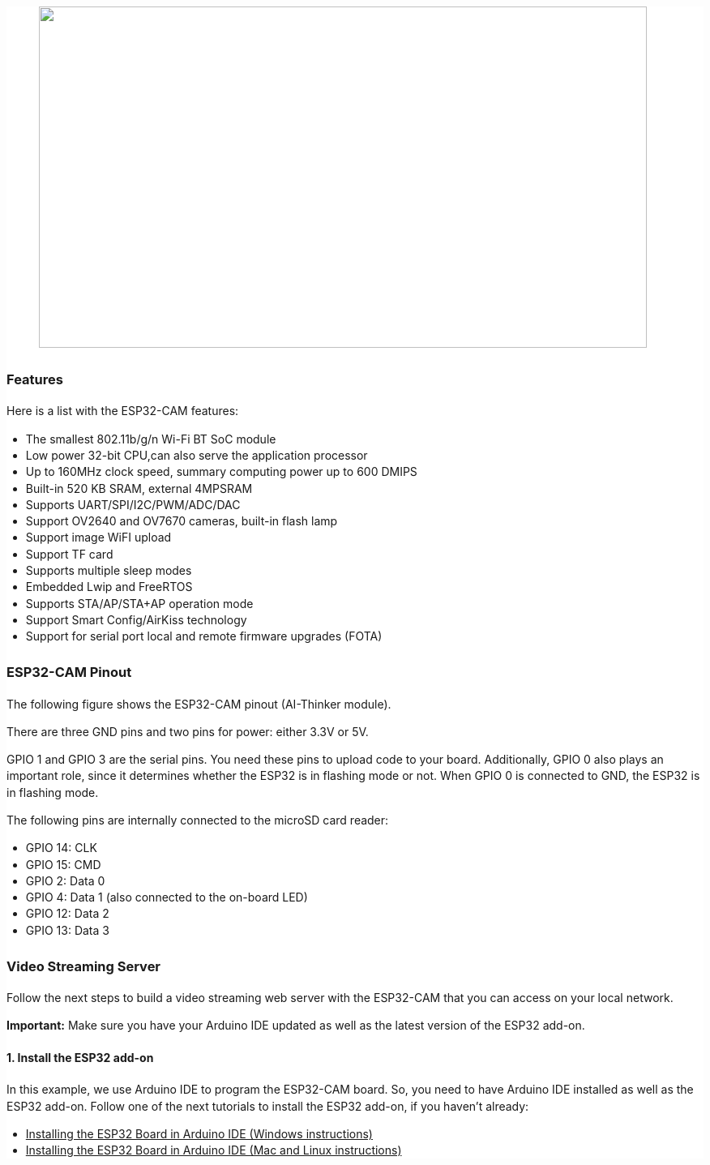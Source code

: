 <figure><img src="https://i0.wp.com/randomnerdtutorials.com/wp-content/uploads/2019/03/FTDI-programmer-ESP32-CAM.jpg?resize=750%2C421&#x26;quality=100&#x26;strip=all&#x26;ssl=1" alt="" height="421" width="750"><figcaption></figcaption></figure>

### Features

Here is a list with the ESP32-CAM features:

* The smallest 802.11b/g/n Wi-Fi BT SoC module
* Low power 32-bit CPU,can also serve the application processor
* Up to 160MHz clock speed, summary computing power up to 600 DMIPS
* Built-in 520 KB SRAM, external 4MPSRAM
* Supports UART/SPI/I2C/PWM/ADC/DAC
* Support OV2640 and OV7670 cameras, built-in flash lamp
* Support image WiFI upload
* Support TF card
* Supports multiple sleep modes
* Embedded Lwip and FreeRTOS
* Supports STA/AP/STA+AP operation mode
* Support Smart Config/AirKiss technology
* Support for serial port local and remote firmware upgrades (FOTA)

### ESP32-CAM Pinout

The following figure shows the ESP32-CAM pinout (AI-Thinker module).



There are three GND pins and two pins for power: either 3.3V or 5V.

GPIO 1 and GPIO 3 are the serial pins. You need these pins to upload code to your board. Additionally, GPIO 0 also plays an important role, since it determines whether the ESP32 is in flashing mode or not. When GPIO 0 is connected to GND, the ESP32 is in flashing mode.

The following pins are internally connected to the microSD card reader:

* GPIO 14: CLK
* GPIO 15: CMD
* GPIO 2: Data 0
* GPIO 4: Data 1 (also connected to the on-board LED)
* GPIO 12: Data 2
* GPIO 13: Data 3

### Video Streaming Server

Follow the next steps to build a video streaming web server with the ESP32-CAM that you can access on your local network.

**Important:** Make sure you have your Arduino IDE updated as well as the latest version of the ESP32 add-on.

#### 1. Install the ESP32 add-on

In this example, we use Arduino IDE to program the ESP32-CAM board. So, you need to have Arduino IDE installed as well as the ESP32 add-on. Follow one of the next tutorials to install the ESP32 add-on, if you haven’t already:

* [Installing the ESP32 Board in Arduino IDE (Windows instructions)](https://randomnerdtutorials.com/installing-the-esp32-board-in-arduino-ide-windows-instructions/)
* [Installing the ESP32 Board in Arduino IDE (Mac and Linux instructions)](https://randomnerdtutorials.com/installing-the-esp32-board-in-arduino-ide-mac-and-linux-instructions/)
